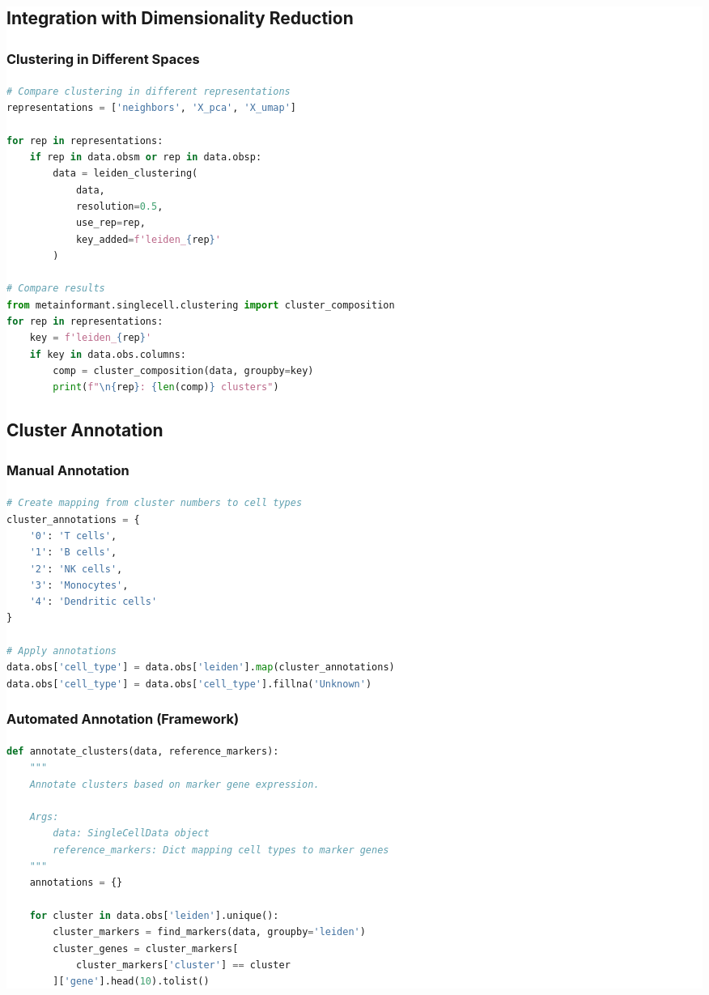 ## Integration with Dimensionality Reduction

### Clustering in Different Spaces

```python
# Compare clustering in different representations
representations = ['neighbors', 'X_pca', 'X_umap']

for rep in representations:
    if rep in data.obsm or rep in data.obsp:
        data = leiden_clustering(
            data, 
            resolution=0.5, 
            use_rep=rep,
            key_added=f'leiden_{rep}'
        )

# Compare results
from metainformant.singlecell.clustering import cluster_composition
for rep in representations:
    key = f'leiden_{rep}'
    if key in data.obs.columns:
        comp = cluster_composition(data, groupby=key)
        print(f"\n{rep}: {len(comp)} clusters")
```

## Cluster Annotation

### Manual Annotation

```python
# Create mapping from cluster numbers to cell types
cluster_annotations = {
    '0': 'T cells',
    '1': 'B cells', 
    '2': 'NK cells',
    '3': 'Monocytes',
    '4': 'Dendritic cells'
}

# Apply annotations
data.obs['cell_type'] = data.obs['leiden'].map(cluster_annotations)
data.obs['cell_type'] = data.obs['cell_type'].fillna('Unknown')
```

### Automated Annotation (Framework)

```python
def annotate_clusters(data, reference_markers):
    """
    Annotate clusters based on marker gene expression.
    
    Args:
        data: SingleCellData object
        reference_markers: Dict mapping cell types to marker genes
    """
    annotations = {}
    
    for cluster in data.obs['leiden'].unique():
        cluster_markers = find_markers(data, groupby='leiden')
        cluster_genes = cluster_markers[
            cluster_markers['cluster'] == cluster
        ]['gene'].head(10).tolist()
```